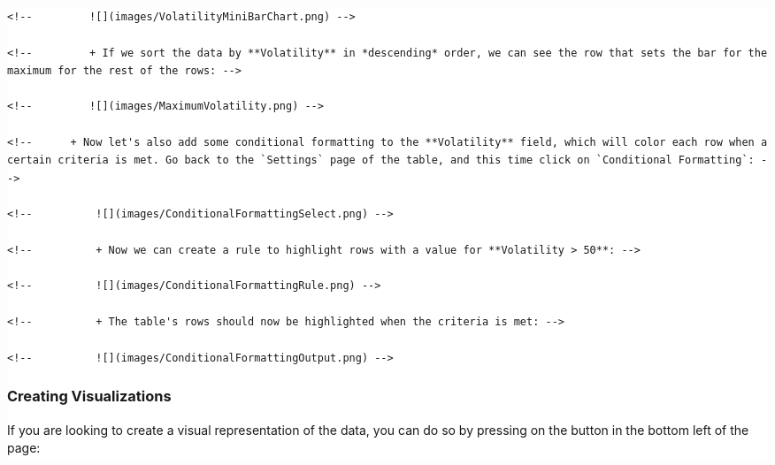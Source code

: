     <!--         ![](images/VolatilityMiniBarChart.png) -->

    <!--         + If we sort the data by **Volatility** in *descending* order, we can see the row that sets the bar for the maximum for the rest of the rows: -->

    <!--         ![](images/MaximumVolatility.png) -->

    <!--      + Now let's also add some conditional formatting to the **Volatility** field, which will color each row when a certain criteria is met. Go back to the `Settings` page of the table, and this time click on `Conditional Formatting`: -->

    <!--          ![](images/ConditionalFormattingSelect.png) -->

    <!--          + Now we can create a rule to highlight rows with a value for **Volatility > 50**: -->

    <!--          ![](images/ConditionalFormattingRule.png) -->

    <!--          + The table's rows should now be highlighted when the criteria is met: -->

    <!--          ![](images/ConditionalFormattingOutput.png) -->



### Creating Visualizations
If you are looking to create a visual representation of the data, you can do so by pressing on the button in the bottom left of the page:
